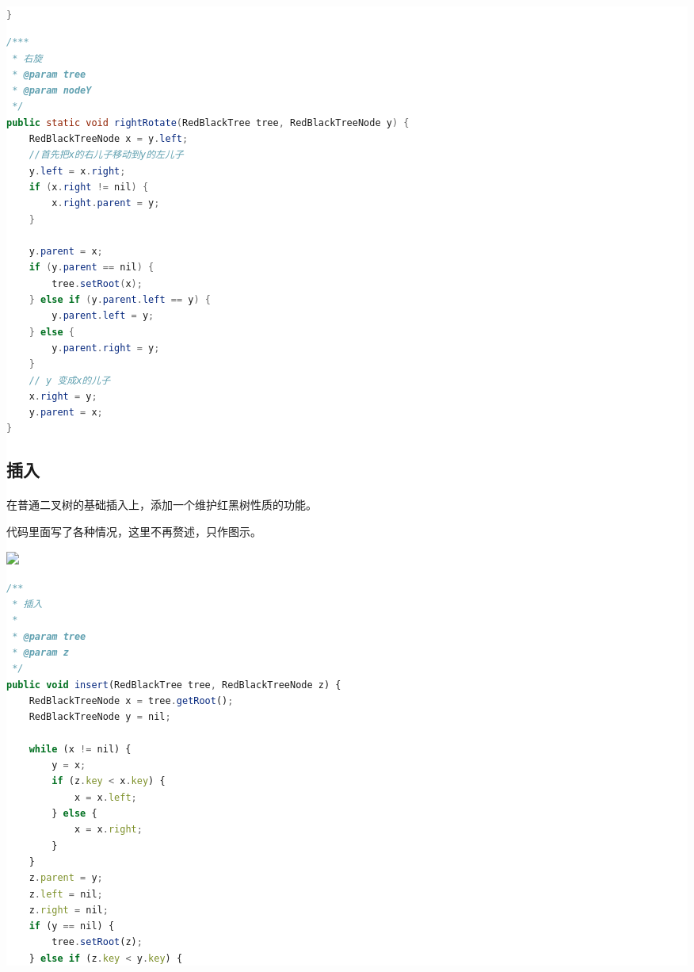 ```java
}

```

```java
/***
 * 右旋
 * @param tree
 * @param nodeY
 */
public static void rightRotate(RedBlackTree tree, RedBlackTreeNode y) {
    RedBlackTreeNode x = y.left;
    //首先把x的右儿子移动到y的左儿子
    y.left = x.right;
    if (x.right != nil) {
        x.right.parent = y;
    }

    y.parent = x;
    if (y.parent == nil) {
        tree.setRoot(x);
    } else if (y.parent.left == y) {
        y.parent.left = y;
    } else {
        y.parent.right = y;
    }
    // y 变成x的儿子
    x.right = y;
    y.parent = x;
}
```

## 插入

在普通二叉树的基础插入上，添加一个维护红黑树性质的功能。

代码里面写了各种情况，这里不再赘述，只作图示。

![](https://pic.imgdb.cn/item/5e99da89c2a9a83be5157e9b.jpg)

```javascript
/**
 * 插入
 *
 * @param tree
 * @param z
 */
public void insert(RedBlackTree tree, RedBlackTreeNode z) {
    RedBlackTreeNode x = tree.getRoot();
    RedBlackTreeNode y = nil;

    while (x != nil) {
        y = x;
        if (z.key < x.key) {
            x = x.left;
        } else {
            x = x.right;
        }
    }
    z.parent = y;
    z.left = nil;
    z.right = nil;
    if (y == nil) {
        tree.setRoot(z);
    } else if (z.key < y.key) {
```